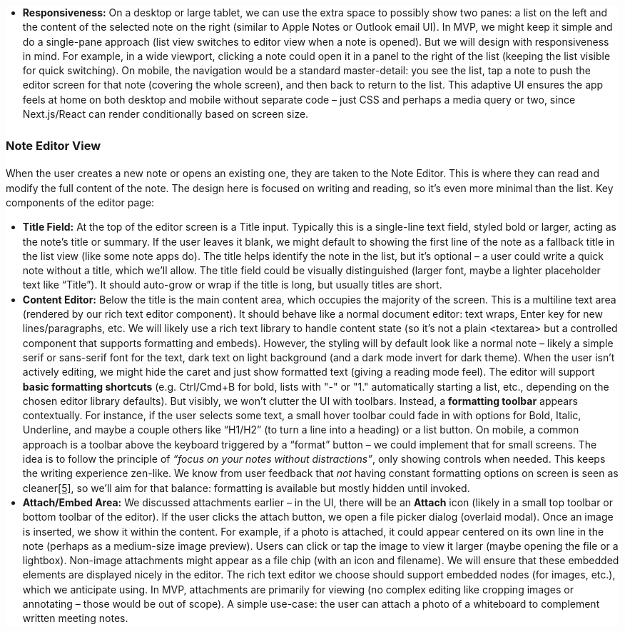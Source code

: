 -   **Responsiveness:** On a desktop or large tablet, we can use the extra space to possibly show two panes: a list on the left and the content of the selected note on the right (similar to Apple Notes or Outlook email UI). In MVP, we might keep it simple and do a single-pane approach (list view switches to editor view when a note is opened). But we will design with responsiveness in mind. For example, in a wide viewport, clicking a note could open it in a panel to the right of the list (keeping the list visible for quick switching). On mobile, the navigation would be a standard master-detail: you see the list, tap a note to push the editor screen for that note (covering the whole screen), and then back to return to the list. This adaptive UI ensures the app feels at home on both desktop and mobile without separate code – just CSS and perhaps a media query or two, since Next.js/React can render conditionally based on screen size.

### Note Editor View

When the user creates a new note or opens an existing one, they are taken to the Note Editor. This is where they can read and modify the full content of the note. The design here is focused on writing and reading, so it’s even more minimal than the list. Key components of the editor page:

-   **Title Field:** At the top of the editor screen is a Title input. Typically this is a single-line text field, styled bold or larger, acting as the note’s title or summary. If the user leaves it blank, we might default to showing the first line of the note as a fallback title in the list view (like some note apps do). The title helps identify the note in the list, but it’s optional – a user could write a quick note without a title, which we’ll allow. The title field could be visually distinguished (larger font, maybe a lighter placeholder text like “Title”). It should auto-grow or wrap if the title is long, but usually titles are short.
-   **Content Editor:** Below the title is the main content area, which occupies the majority of the screen. This is a multiline text area (rendered by our rich text editor component). It should behave like a normal document editor: text wraps, Enter key for new lines/paragraphs, etc. We will likely use a rich text library to handle content state (so it’s not a plain &lt;textarea&gt; but a controlled component that supports formatting and embeds). However, the styling will by default look like a normal note – likely a simple serif or sans-serif font for the text, dark text on light background (and a dark mode invert for dark theme). When the user isn’t actively editing, we might hide the caret and just show formatted text (giving a reading mode feel). The editor will support **basic formatting shortcuts** (e.g. Ctrl/Cmd+B for bold, lists with "-" or "1." automatically starting a list, etc., depending on the chosen editor library defaults). But visibly, we won’t clutter the UI with toolbars. Instead, a **formatting toolbar** appears contextually. For instance, if the user selects some text, a small hover toolbar could fade in with options for Bold, Italic, Underline, and maybe a couple others like “H1/H2” (to turn a line into a heading) or a list button. On mobile, a common approach is a toolbar above the keyboard triggered by a “format” button – we could implement that for small screens. The idea is to follow the principle of _“focus on your notes without distractions”_, only showing controls when needed. This keeps the writing experience zen-like. We know from user feedback that _not_ having constant formatting options on screen is seen as cleaner[\[5\]](https://www.reddit.com/r/apps/comments/1hvb1s3/simple_notepad/#:~:text=I%20think%20I%20just%20don%27t,It%27s%20not%20for%20business), so we’ll aim for that balance: formatting is available but mostly hidden until invoked.
-   **Attach/Embed Area:** We discussed attachments earlier – in the UI, there will be an **Attach** icon (likely in a small top toolbar or bottom toolbar of the editor). If the user clicks the attach button, we open a file picker dialog (overlaid modal). Once an image is inserted, we show it within the content. For example, if a photo is attached, it could appear centered on its own line in the note (perhaps as a medium-size image preview). Users can click or tap the image to view it larger (maybe opening the file or a lightbox). Non-image attachments might appear as a file chip (with an icon and filename). We will ensure that these embedded elements are displayed nicely in the editor. The rich text editor we choose should support embedded nodes (for images, etc.), which we anticipate using. In MVP, attachments are primarily for viewing (no complex editing like cropping images or annotating – those would be out of scope). A simple use-case: the user can attach a photo of a whiteboard to complement written meeting notes.